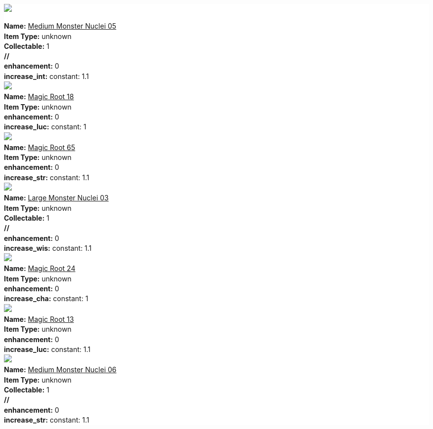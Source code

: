 <a href="https://mintgarden.io/nfts/nft15074vs3d48uhxdpzx2ye79sdrjrzyjqllv387dtcvsesjhn96pyshn2dvc"><img loading="lazy" src="https://assets.mainnet.mintgarden.io/thumbnails/65ad8915ed031de73f7b73846b3af30ca36b1b0d36ee4887c9a576c9fd398ca5.png"></a>
<div><strong>Name:</strong> <a href="https://mintgarden.io/nfts/nft15074vs3d48uhxdpzx2ye79sdrjrzyjqllv387dtcvsesjhn96pyshn2dvc">Medium Monster Nuclei 05</a></div>
<div><strong>Item Type:</strong> unknown</div>
<div><strong>Collectable:</strong> 1</div>
<div><strong>//</strong></div><div><strong>enhancement:</strong> 0</div>
<div><strong>increase_int:</strong> constant: 1.1</div>
</div>
<div class="item_thumbnail">
<a href="https://mintgarden.io/nfts/nft1v8pfduzwmf5d3k5cwrt52rvkmwrzq0hr43dtve03wp6r9fxzy3gsmv48fs"><img loading="lazy" src="https://assets.mainnet.mintgarden.io/thumbnails/c39c897d1bc239f7f6e8ee45b43a4a20e9c6fda4e048f233591ed0266ae82680.png"></a>
<div><strong>Name:</strong> <a href="https://mintgarden.io/nfts/nft1v8pfduzwmf5d3k5cwrt52rvkmwrzq0hr43dtve03wp6r9fxzy3gsmv48fs">Magic Root 18</a></div>
<div><strong>Item Type:</strong> unknown</div>
<div><strong>enhancement:</strong> 0</div>
<div><strong>increase_luc:</strong> constant: 1</div>
</div>
<div class="item_thumbnail">
<a href="https://mintgarden.io/nfts/nft1pwfv0vzwy64fmfg26v6vpt9tmfas8hs6tzrzetf3qvjen680yarszyd95x"><img loading="lazy" src="https://assets.mainnet.mintgarden.io/thumbnails/b59f1bb0aa07193c38ea7082b79802b3608f50bcac2982badfd2fca7425f0a25.png"></a>
<div><strong>Name:</strong> <a href="https://mintgarden.io/nfts/nft1pwfv0vzwy64fmfg26v6vpt9tmfas8hs6tzrzetf3qvjen680yarszyd95x">Magic Root 65</a></div>
<div><strong>Item Type:</strong> unknown</div>
<div><strong>enhancement:</strong> 0</div>
<div><strong>increase_str:</strong> constant: 1.1</div>
</div>
<div class="item_thumbnail">
<a href="https://mintgarden.io/nfts/nft1huhewajzfcwfdls67jv05vydutf36mvjlsjzftfvw0hpyl26d4wqhuszmu"><img loading="lazy" src="https://assets.mainnet.mintgarden.io/thumbnails/77a2ee4eba5ed3bcc6ce212ac3ef83e4ac53506ecb5a8e01dba1729cf6d0b572.png"></a>
<div><strong>Name:</strong> <a href="https://mintgarden.io/nfts/nft1huhewajzfcwfdls67jv05vydutf36mvjlsjzftfvw0hpyl26d4wqhuszmu">Large Monster Nuclei 03</a></div>
<div><strong>Item Type:</strong> unknown</div>
<div><strong>Collectable:</strong> 1</div>
<div><strong>//</strong></div><div><strong>enhancement:</strong> 0</div>
<div><strong>increase_wis:</strong> constant: 1.1</div>
</div>
<div class="item_thumbnail">
<a href="https://mintgarden.io/nfts/nft1w58gdea0g8l759lp0ct0khjfkuh0l2xvcc3gjs29c0xapn4szuysychyjc"><img loading="lazy" src="https://assets.mainnet.mintgarden.io/thumbnails/c85c9fab069c23392deca699496cf17e29baee37b2d331e230c91e607cac1c6d.png"></a>
<div><strong>Name:</strong> <a href="https://mintgarden.io/nfts/nft1w58gdea0g8l759lp0ct0khjfkuh0l2xvcc3gjs29c0xapn4szuysychyjc">Magic Root 24</a></div>
<div><strong>Item Type:</strong> unknown</div>
<div><strong>enhancement:</strong> 0</div>
<div><strong>increase_cha:</strong> constant: 1</div>
</div>
<div class="item_thumbnail">
<a href="https://mintgarden.io/nfts/nft1san0hc0ts8lf7e5m2kvr5l0gf4fdmae5gxws3xjcurwkzu9zcvmspgu6sw"><img loading="lazy" src="https://assets.mainnet.mintgarden.io/thumbnails/c11d5171e08a64a073a56f6fe5850226925e100b321d645e889f12a0f8ef050d.png"></a>
<div><strong>Name:</strong> <a href="https://mintgarden.io/nfts/nft1san0hc0ts8lf7e5m2kvr5l0gf4fdmae5gxws3xjcurwkzu9zcvmspgu6sw">Magic Root 13</a></div>
<div><strong>Item Type:</strong> unknown</div>
<div><strong>enhancement:</strong> 0</div>
<div><strong>increase_luc:</strong> constant: 1.1</div>
</div>
<div class="item_thumbnail">
<a href="https://mintgarden.io/nfts/nft1phexshve7v2gpqkrddne2jxh49smepk75eeh5vej2pp8ljqxy8jqpsnwjp"><img loading="lazy" src="https://assets.mainnet.mintgarden.io/thumbnails/e0a46e5d4a11e2efde04e0beac40ef68eea74d8c0c5b83c6a6a263be37af3c91.png"></a>
<div><strong>Name:</strong> <a href="https://mintgarden.io/nfts/nft1phexshve7v2gpqkrddne2jxh49smepk75eeh5vej2pp8ljqxy8jqpsnwjp">Medium Monster Nuclei 06</a></div>
<div><strong>Item Type:</strong> unknown</div>
<div><strong>Collectable:</strong> 1</div>
<div><strong>//</strong></div><div><strong>enhancement:</strong> 0</div>
<div><strong>increase_str:</strong> constant: 1.1</div>
</div>
<div class="item_thumbnail">